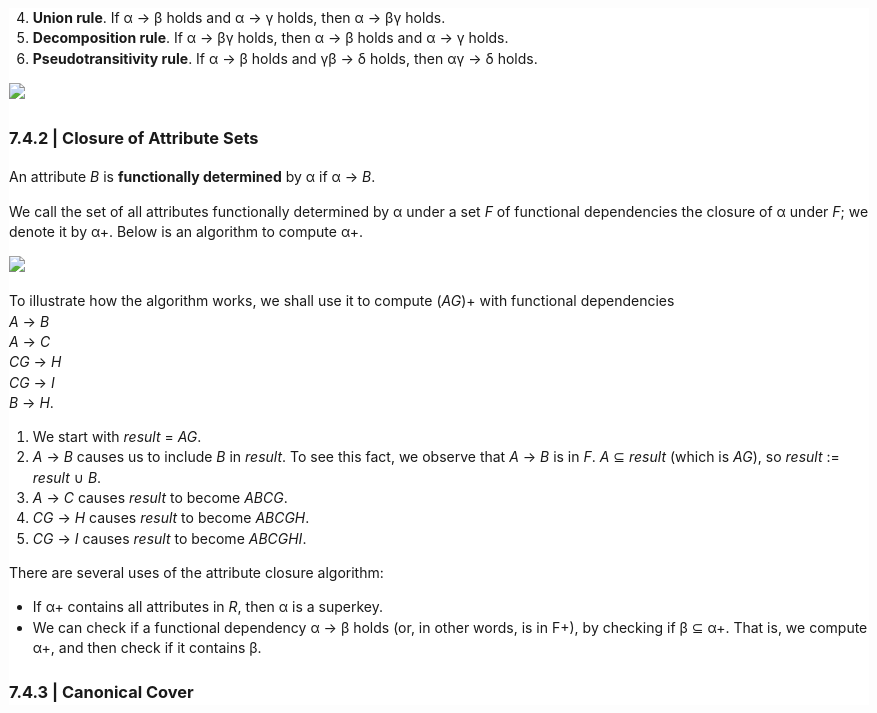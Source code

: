 4. **Union rule**. If α → β holds and α → γ holds, then α → βγ holds.
5. **Decomposition rule**. If α → βγ holds, then α → β holds and α → γ holds.
6. **Pseudotransitivity rule**. If α → β holds and γβ → δ holds, then αγ → δ holds.

![](https://github.com/stinsan/CS-4513-Database-Management-Systems/blob/master/Screenshots/databases-103.png)

### 7.4.2 | Closure of Attribute Sets

An attribute _B_ is **functionally determined** by α if α → _B_.

We call the set of all attributes functionally determined
by α under a set _F_ of functional dependencies the closure of α under _F_; we denote it by α+. Below is an algorithm to compute α+.

![](https://github.com/stinsan/CS-4513-Database-Management-Systems/blob/master/Screenshots/databases-104.png)

To illustrate how the algorithm works, we shall use it to compute (_AG_)+ with functional dependencies <br>
_A_ → _B_ <br>
_A_ → _C_ <br>
_CG_ → _H_ <br>
_CG_ → _I_ <br>
_B_ → _H_. <br>

1. We start with _result_ = _AG_.
2. _A_ → _B_ causes us to include _B_ in _result_. To see this fact, we observe that _A_ → _B_ is
in _F_. _A_ ⊆ _result_ (which is _AG_), so _result_ := _result_ ∪ _B_.
3. _A_ → _C_ causes _result_ to become _ABCG_.
4. _CG_ → _H_ causes _result_ to become _ABCGH_.
5. _CG_ → _I_ causes _result_ to become _ABCGHI_.

There are several uses of the attribute closure algorithm:
- If α+ contains all attributes in _R_, then α is a superkey.
- We can check if a functional dependency α → β holds (or, in other words, is in
F+), by checking if β ⊆ α+. That is, we compute α+, and
then check if it contains β.

### 7.4.3 | Canonical Cover

 
